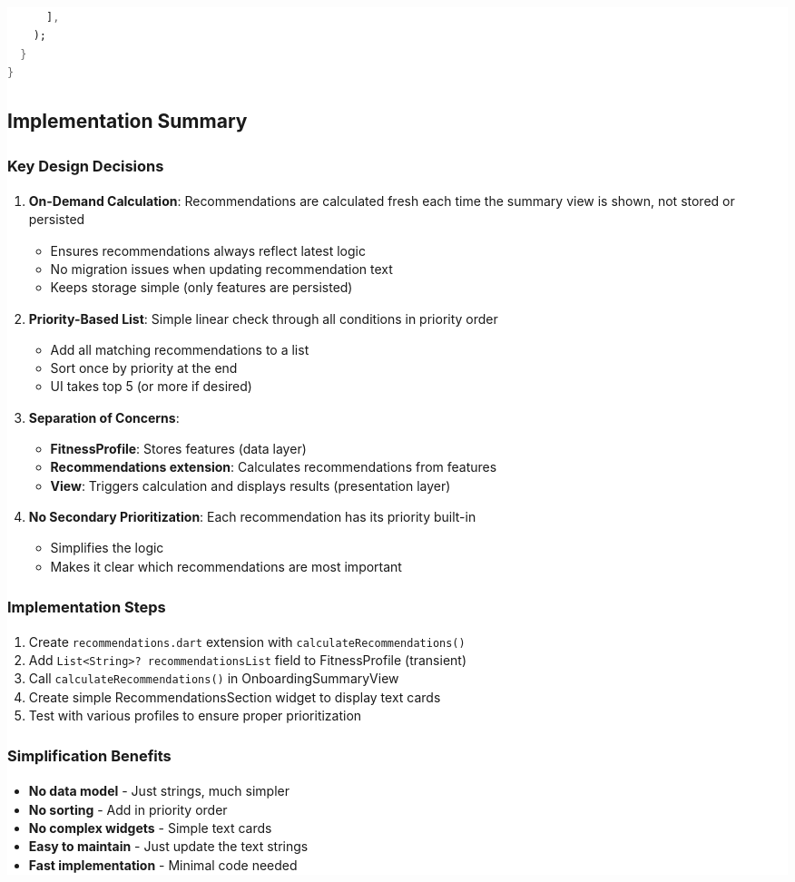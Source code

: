 ```dart
      ],
    );
  }
}
```

## Implementation Summary

### Key Design Decisions

1. **On-Demand Calculation**: Recommendations are calculated fresh each time the summary view is shown, not stored or persisted
   - Ensures recommendations always reflect latest logic
   - No migration issues when updating recommendation text
   - Keeps storage simple (only features are persisted)

2. **Priority-Based List**: Simple linear check through all conditions in priority order
   - Add all matching recommendations to a list
   - Sort once by priority at the end
   - UI takes top 5 (or more if desired)

3. **Separation of Concerns**:
   - **FitnessProfile**: Stores features (data layer)
   - **Recommendations extension**: Calculates recommendations from features
   - **View**: Triggers calculation and displays results (presentation layer)

4. **No Secondary Prioritization**: Each recommendation has its priority built-in
   - Simplifies the logic
   - Makes it clear which recommendations are most important

### Implementation Steps

1. Create `recommendations.dart` extension with `calculateRecommendations()`
2. Add `List<String>? recommendationsList` field to FitnessProfile (transient)
3. Call `calculateRecommendations()` in OnboardingSummaryView
4. Create simple RecommendationsSection widget to display text cards
5. Test with various profiles to ensure proper prioritization

### Simplification Benefits

- **No data model** - Just strings, much simpler
- **No sorting** - Add in priority order
- **No complex widgets** - Simple text cards
- **Easy to maintain** - Just update the text strings
- **Fast implementation** - Minimal code needed

